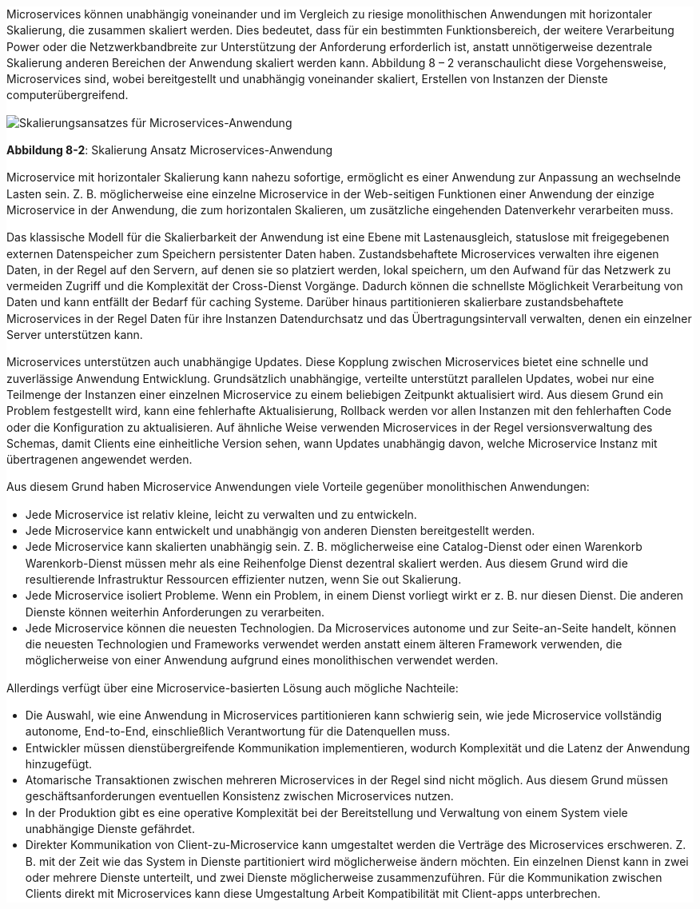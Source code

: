 Microservices können unabhängig voneinander und im Vergleich zu riesige monolithischen Anwendungen mit horizontaler Skalierung, die zusammen skaliert werden. Dies bedeutet, dass für ein bestimmten Funktionsbereich, der weitere Verarbeitung Power oder die Netzwerkbandbreite zur Unterstützung der Anforderung erforderlich ist, anstatt unnötigerweise dezentrale Skalierung anderen Bereichen der Anwendung skaliert werden kann. Abbildung 8 – 2 veranschaulicht diese Vorgehensweise, Microservices sind, wobei bereitgestellt und unabhängig voneinander skaliert, Erstellen von Instanzen der Dienste computerübergreifend.

![](containerized-microservices-images/microservicesapp.png "Skalierungsansatzes für Microservices-Anwendung")

**Abbildung 8-2**: Skalierung Ansatz Microservices-Anwendung

Microservice mit horizontaler Skalierung kann nahezu sofortige, ermöglicht es einer Anwendung zur Anpassung an wechselnde Lasten sein. Z. B. möglicherweise eine einzelne Microservice in der Web-seitigen Funktionen einer Anwendung der einzige Microservice in der Anwendung, die zum horizontalen Skalieren, um zusätzliche eingehenden Datenverkehr verarbeiten muss.

Das klassische Modell für die Skalierbarkeit der Anwendung ist eine Ebene mit Lastenausgleich, statuslose mit freigegebenen externen Datenspeicher zum Speichern persistenter Daten haben. Zustandsbehaftete Microservices verwalten ihre eigenen Daten, in der Regel auf den Servern, auf denen sie so platziert werden, lokal speichern, um den Aufwand für das Netzwerk zu vermeiden Zugriff und die Komplexität der Cross-Dienst Vorgänge. Dadurch können die schnellste Möglichkeit Verarbeitung von Daten und kann entfällt der Bedarf für caching Systeme. Darüber hinaus partitionieren skalierbare zustandsbehaftete Microservices in der Regel Daten für ihre Instanzen Datendurchsatz und das Übertragungsintervall verwalten, denen ein einzelner Server unterstützen kann.

Microservices unterstützen auch unabhängige Updates. Diese Kopplung zwischen Microservices bietet eine schnelle und zuverlässige Anwendung Entwicklung. Grundsätzlich unabhängige, verteilte unterstützt parallelen Updates, wobei nur eine Teilmenge der Instanzen einer einzelnen Microservice zu einem beliebigen Zeitpunkt aktualisiert wird. Aus diesem Grund ein Problem festgestellt wird, kann eine fehlerhafte Aktualisierung, Rollback werden vor allen Instanzen mit den fehlerhaften Code oder die Konfiguration zu aktualisieren. Auf ähnliche Weise verwenden Microservices in der Regel versionsverwaltung des Schemas, damit Clients eine einheitliche Version sehen, wann Updates unabhängig davon, welche Microservice Instanz mit übertragenen angewendet werden.

Aus diesem Grund haben Microservice Anwendungen viele Vorteile gegenüber monolithischen Anwendungen:

-   Jede Microservice ist relativ kleine, leicht zu verwalten und zu entwickeln.
-   Jede Microservice kann entwickelt und unabhängig von anderen Diensten bereitgestellt werden.
-   Jede Microservice kann skalierten unabhängig sein. Z. B. möglicherweise eine Catalog-Dienst oder einen Warenkorb Warenkorb-Dienst müssen mehr als eine Reihenfolge Dienst dezentral skaliert werden. Aus diesem Grund wird die resultierende Infrastruktur Ressourcen effizienter nutzen, wenn Sie out Skalierung.
-   Jede Microservice isoliert Probleme. Wenn ein Problem, in einem Dienst vorliegt wirkt er z. B. nur diesen Dienst. Die anderen Dienste können weiterhin Anforderungen zu verarbeiten.
-   Jede Microservice können die neuesten Technologien. Da Microservices autonome und zur Seite-an-Seite handelt, können die neuesten Technologien und Frameworks verwendet werden anstatt einem älteren Framework verwenden, die möglicherweise von einer Anwendung aufgrund eines monolithischen verwendet werden.

Allerdings verfügt über eine Microservice-basierten Lösung auch mögliche Nachteile:

-   Die Auswahl, wie eine Anwendung in Microservices partitionieren kann schwierig sein, wie jede Microservice vollständig autonome, End-to-End, einschließlich Verantwortung für die Datenquellen muss.
-   Entwickler müssen dienstübergreifende Kommunikation implementieren, wodurch Komplexität und die Latenz der Anwendung hinzugefügt.
-   Atomarische Transaktionen zwischen mehreren Microservices in der Regel sind nicht möglich. Aus diesem Grund müssen geschäftsanforderungen eventuellen Konsistenz zwischen Microservices nutzen.
-   In der Produktion gibt es eine operative Komplexität bei der Bereitstellung und Verwaltung von einem System viele unabhängige Dienste gefährdet.
-   Direkter Kommunikation von Client-zu-Microservice kann umgestaltet werden die Verträge des Microservices erschweren. Z. B. mit der Zeit wie das System in Dienste partitioniert wird möglicherweise ändern möchten. Ein einzelnen Dienst kann in zwei oder mehrere Dienste unterteilt, und zwei Dienste möglicherweise zusammenzuführen. Für die Kommunikation zwischen Clients direkt mit Microservices kann diese Umgestaltung Arbeit Kompatibilität mit Client-apps unterbrechen.